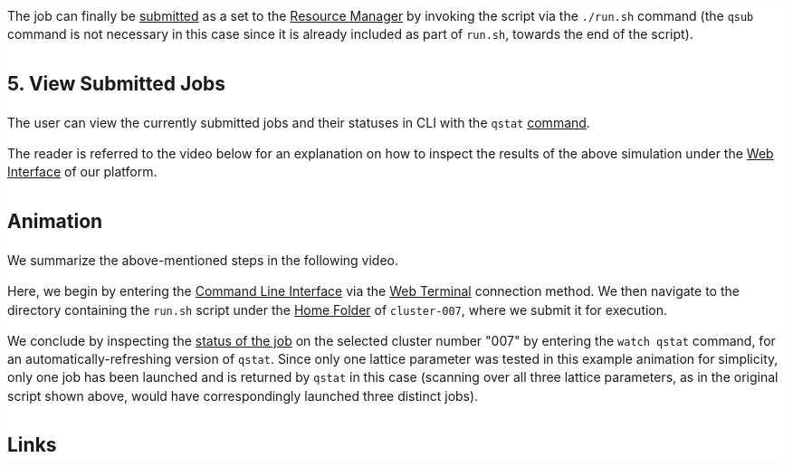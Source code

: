 The job can finally be [submitted](../../jobs-cli/actions/submit.md) as a set to the [Resource Manager](../../infrastructure/resource/overview.md) by invoking the script via the `./run.sh` command (the `qsub` command is not necessary in this case since it is already included as part of `run.sh`, towards the end of the script).

## 5. View Submitted Jobs

The user can view the currently submitted jobs and their statuses in CLI with the `qstat` [command](../../jobs-cli/actions/check-status.md). 

The reader is referred to the video below for an explanation on how to inspect the results of the above simulation under the [Web Interface](../../ui/overview.md) of our platform.


## Animation

We summarize the above-mentioned steps in the following video. 

Here, we begin by entering the [Command Line Interface](../../cli/overview.md) via the [Web Terminal](../../remote-connection/web-terminal.md) connection method. We then navigate to the directory containing the `run.sh` script under the [Home Folder](../../infrastructure/clusters/directories.md) of `cluster-007`, where we submit it for execution. 

We conclude by inspecting the [status of the job](../../jobs-cli/actions/check-status.md) on the selected cluster number "007" by entering the `watch qstat` command, for an automatically-refreshing version of `qstat`. Since only one lattice parameter was tested in this example animation for simplicity, only one job has been launched and is returned by `qstat` in this case (scanning over all three lattice parameters, as in the original script shown above, would have correspondingly launched three distinct jobs).

<div class="video-wrapper">
<iframe class="gifffer" width="100%" height="100%" src="https://www.youtube.com/embed/sXKvHahZdoA" frameborder="0" allow="accelerometer; autoplay; encrypted-media; gyroscope; picture-in-picture" allowfullscreen></iframe>
</div>

## Links

[^1]: [GBRV pseudopotential library, Official Website](https://www.physics.rutgers.edu/gbrv/)

[^2]: [Strontium Zirconate, Materials Project Website](https://materialsproject.org/materials/mp-4387/)

[^3]: [PWscf User’s Guide, Document](https://www.quantum-espresso.org/Doc/pw_user_guide.pdf)

[^4]: [PWscf Input File Description, Website](https://www.quantum-espresso.org/Doc/INPUT_PW.html)
